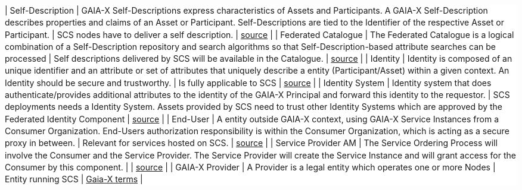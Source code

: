 | Self-Description             | GAIA-X Self-Descriptions express characteristics of Assets and Participants. A GAIA-X Self-Description describes properties and claims of an Asset or Participant. Self-Descriptions are tied to the Identifier of the respective Asset or Participant.                                                                                                                                                             | SCS nodes have to deliver a self description.                                                                                                               | [source](https://gitlab.com/gaia-x/gaia-x-core/gaia-x-core-document-technical-concept-architecture/-/blob/master/architecture_decision_records/draft-ADR-004_8_Terms_and_Definitions-Self-Description.rst)           |
| Federated Catalogue          | The Federated Catalogue is a logical combination of a Self-Description repository and search algorithms so that Self-Description-based attribute searches can be processed                                                                                                                                                                                                                                          | Self descriptions delivered by SCS will be available in the Catalogue.                                                                                      | [source](https://gitlab.com/gaia-x/gaia-x-core/gaia-x-core-document-technical-concept-architecture/-/blob/master/architecture_decision_records/draft-ADR-004_9_Terms_and_Definitions-Federated_Catalogue.rst)        |
| Identity                     | Identity is composed of an unique identifier and an attribute or set of attributes that uniquely describe a entity (Participant/Asset) within a given context. An Identity should be secure and trustworthy.                                                                                                                                                                                                        | Is fully applicable to SCS                                                                                                                                  | [source](https://gitlab.com/gaia-x/gaia-x-core/gaia-x-core-document-technical-concept-architecture/-/blob/master/architecture_decision_records/draft-ADR-004_10_Terms_and_Definitions-Identity.rst)                  |
| Identity System              | Identity system that does authenticate/provides additional attributes to the identity of the GAIA-X Principal and forward this identity to the requestor.                                                                                                                                                                                                                                                           | SCS deployments needs a Identity System. Assets provided by SCS need to trust other Identity Systems which are approved by the Federated Identity Component | [source](https://gitlab.com/gaia-x/gaia-x-core/gaia-x-core-document-technical-concept-architecture/-/blob/master/architecture_decision_records/draft-ADR-004_11_Terms_and_Definitions-IdentitySystem.rst)            |
| End-User                     | A entity outside GAIA-X context, using GAIA-X Service Instances from a Consumer Organization. End-Users authorization responsibility is within the Consumer Organization, which is acting as a secure proxy in between.                                                                                                                                                                                             | Relevant for services hosted on SCS.                                                                                                                        | [source](https://gitlab.com/gaia-x/gaia-x-core/gaia-x-core-document-technical-concept-architecture/-/blob/master/architecture_decision_records/draft-ADR-004_12_Terms_and_Definitions-End-User.rst)                  |
| Service Provider AM          | The Service Ordering Process will involve the Consumer and the Service Provider. The Service Provider will create the Service Instance and will grant access for the Consumer by this component.                                                                                                                                                                                                                    |                                                                                                                                                             | [source](https://gitlab.com/gaia-x/gaia-x-core/gaia-x-core-document-technical-concept-architecture/-/blob/master/architecture_decision_records/draft-ADR-004_13_Terms_and_Definitions-Service_Provider_AM.rst)       |
| GAIA-X Provider              | A Provider is a legal entity which operates one or more Nodes                                                                                                                                                                                                                                                                                                                                                       | Entity running SCS                                                                                                                                          | [Gaia-X terms](https://gaia.coyocloud.com/pages/wiki-fuer-alle/apps/wiki/wiki/list/view/857dfdc2-ab58-4f50-b200-6f6efd0caad9)                                                                                        |